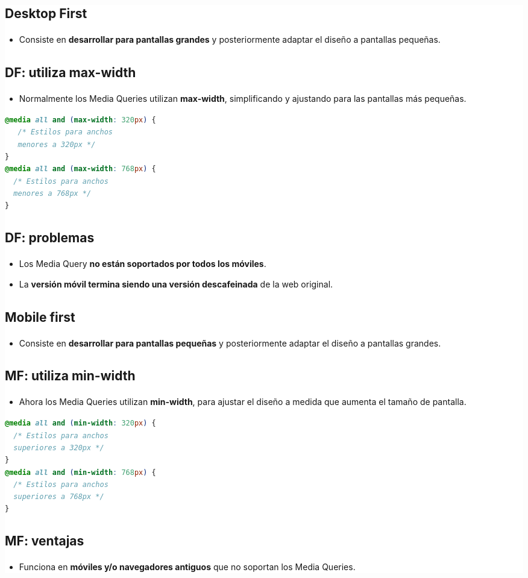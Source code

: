 ## Desktop First

- Consiste en **desarrollar para pantallas grandes** y posteriormente adaptar el diseño a pantallas pequeñas.

## DF: utiliza max-width

- Normalmente los Media Queries utilizan **max-width**, simplificando y ajustando para las pantallas más pequeñas.

```css
@media all and (max-width: 320px) {
   /* Estilos para anchos
   menores a 320px */
}
@media all and (max-width: 768px) {
  /* Estilos para anchos
  menores a 768px */
}
```

## DF: problemas

- Los Media Query **no están soportados por todos los móviles**.

- La **versión móvil termina siendo una versión descafeinada** de la web original.

## Mobile first

- Consiste en **desarrollar para pantallas pequeñas** y posteriormente adaptar el diseño a pantallas grandes.

## MF: utiliza min-width

- Ahora los Media Queries utilizan **min-width**, para ajustar el diseño a medida que aumenta el tamaño de pantalla.

```css
@media all and (min-width: 320px) {
  /* Estilos para anchos
  superiores a 320px */
}
@media all and (min-width: 768px) {
  /* Estilos para anchos
  superiores a 768px */
}
```

## MF: ventajas

- Funciona en **móviles y/o navegadores antiguos** que no soportan los Media Queries.

